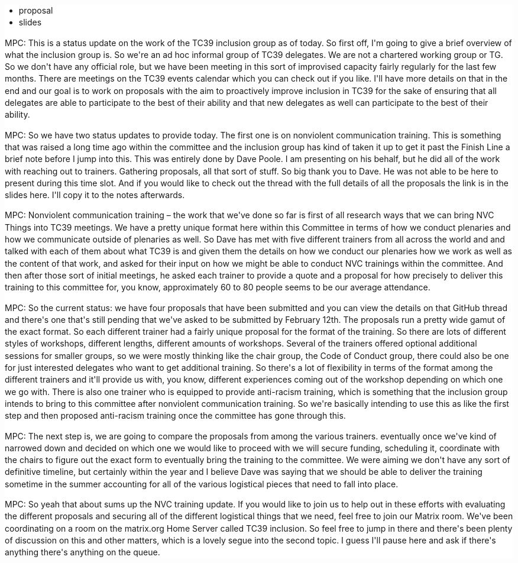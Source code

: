 - proposal
- slides

MPC: This is a status update on the work of the TC39 inclusion group as of today. So first off, I'm going to give a brief overview of what the inclusion group is. So we're an ad hoc informal group of TC39 delegates. We are not a chartered working group or TG. So we don't have any official role, but we have been meeting in this sort of improvised capacity fairly regularly for the last few months. There are meetings on the TC39 events calendar which you can check out if you like. I'll have more details on that in the end and our goal is to work on proposals with the aim to proactively improve inclusion in TC39 for the sake of ensuring that all delegates are able to participate to the best of their ability and that new delegates as well can participate to the best of their ability.

MPC: So we have two status updates to provide today. The first one is on nonviolent communication training. This is something that was raised a long time ago within the committee and the inclusion group has kind of taken it up to get it past the Finish Line a brief note before I jump into this. This was entirely done by Dave Poole. I am presenting on his behalf, but he did all of the work with reaching out to trainers. Gathering proposals, all that sort of stuff. So big thank you to Dave. He was not able to be here to present during this time slot. And if you would like to check out the thread with the full details of all the proposals the link is in the slides here. I'll copy it to the notes afterwards.

MPC: Nonviolent communication training – the work that we've done so far is first of all research ways that we can bring NVC Things into TC39 meetings. We have a pretty unique format here within this Committee in terms of how we conduct plenaries and how we communicate outside of plenaries as well. So Dave has met with five different trainers from all across the world and and talked with each of them about what TC39 is and given them the details on how we conduct our plenaries how we work as well as the content of that work, and asked for their input on how we might be able to conduct NVC trainings within the committee. And then after those sort of initial meetings, he asked each trainer to provide a quote and a proposal for how precisely to deliver this training to this committee for, you know, approximately 60 to 80 people seems to be our average attendance.

MPC: So the current status: we have four proposals that have been submitted and you can view the details on that GitHub thread and there's one that's still pending that we've asked to be submitted by February 12th. The proposals run a pretty wide gamut of the exact format. So each different trainer had a fairly unique proposal for the format of the training. So there are lots of different styles of workshops, different lengths, different amounts of workshops. Several of the trainers offered optional additional sessions for smaller groups, so we were mostly thinking like the chair group, the Code of Conduct group, there could also be one for just interested delegates who want to get additional training. So there's a lot of flexibility in terms of the format among the different trainers and it'll provide us with, you know, different experiences coming out of the workshop depending on which one we go with. There is also one trainer who is equipped to provide anti-racism training, which is something that the inclusion group intends to bring to this committee after nonviolent communication training. So we're basically intending to use this as like the first step and then proposed anti-racism training once the committee has gone through this.

MPC: The next step is, we are going to compare the proposals from among the various trainers. eventually once we've kind of narrowed down and decided on which one we would like to proceed with we will secure funding, scheduling it, coordinate with the chairs to figure out the exact form to eventually bring the training to the committee. We were aiming we don't have any sort of definitive timeline, but certainly within the year and I believe Dave was saying that we should be able to deliver the training sometime in the summer accounting for all of the various logistical pieces that need to fall into place.

MPC: So yeah that about sums up the NVC training update. If you would like to join us to help out in these efforts with evaluating the different proposals and securing all of the different logistical things that we need, feel free to join our Matrix room. We've been coordinating on a room on the matrix.org Home Server called TC39 inclusion. So feel free to jump in there and there's been plenty of discussion on this and other matters, which is a lovely segue into the second topic. I guess I'll pause here and ask if there's anything there's anything on the queue.
